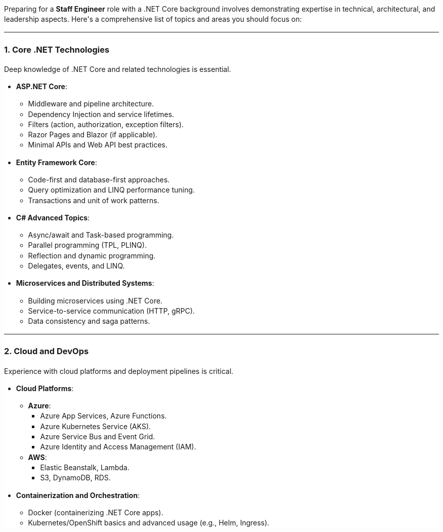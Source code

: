 Preparing for a **Staff Engineer** role with a .NET Core background involves demonstrating expertise in technical, architectural, and leadership aspects. Here's a comprehensive list of topics and areas you should focus on:

---

### **1. Core .NET Technologies**

Deep knowledge of .NET Core and related technologies is essential.

- **ASP.NET Core**:

  - Middleware and pipeline architecture.
  - Dependency Injection and service lifetimes.
  - Filters (action, authorization, exception filters).
  - Razor Pages and Blazor (if applicable).
  - Minimal APIs and Web API best practices.

- **Entity Framework Core**:

  - Code-first and database-first approaches.
  - Query optimization and LINQ performance tuning.
  - Transactions and unit of work patterns.

- **C# Advanced Topics**:

  - Async/await and Task-based programming.
  - Parallel programming (TPL, PLINQ).
  - Reflection and dynamic programming.
  - Delegates, events, and LINQ.

- **Microservices and Distributed Systems**:
  - Building microservices using .NET Core.
  - Service-to-service communication (HTTP, gRPC).
  - Data consistency and saga patterns.

---

### **2. Cloud and DevOps**

Experience with cloud platforms and deployment pipelines is critical.

- **Cloud Platforms**:

  - **Azure**:
    - Azure App Services, Azure Functions.
    - Azure Kubernetes Service (AKS).
    - Azure Service Bus and Event Grid.
    - Azure Identity and Access Management (IAM).
  - **AWS**:
    - Elastic Beanstalk, Lambda.
    - S3, DynamoDB, RDS.

- **Containerization and Orchestration**:

  - Docker (containerizing .NET Core apps).
  - Kubernetes/OpenShift basics and advanced usage (e.g., Helm, Ingress).
